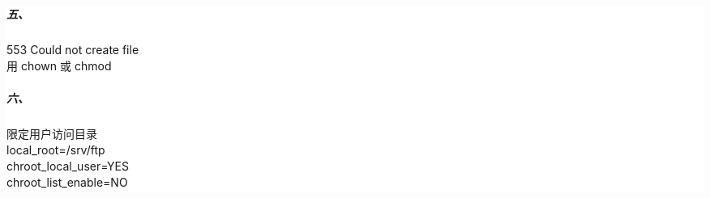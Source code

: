 ##### 五、
553 Could not create file  
用 chown 或 chmod

##### 六、
限定用户访问目录  
local_root=/srv/ftp  
chroot_local_user=YES  
chroot_list_enable=NO

